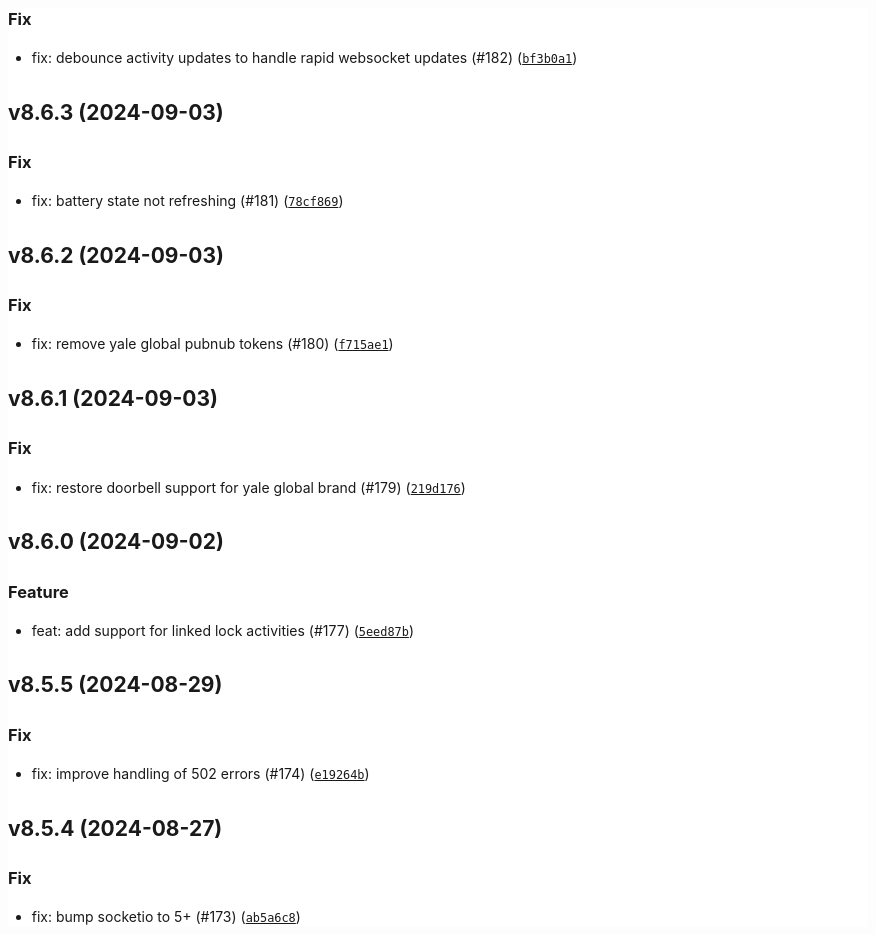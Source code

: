 ### Fix

* fix: debounce activity updates to handle rapid websocket updates (#182) ([`bf3b0a1`](https://github.com/bdraco/yalexs/commit/bf3b0a141f130dc5c32d590b1fbdcf28250cc887))


## v8.6.3 (2024-09-03)

### Fix

* fix: battery state not refreshing (#181) ([`78cf869`](https://github.com/bdraco/yalexs/commit/78cf869c5d0a184e0f58aa5ba7ba76adda99116b))


## v8.6.2 (2024-09-03)

### Fix

* fix: remove yale global pubnub tokens (#180) ([`f715ae1`](https://github.com/bdraco/yalexs/commit/f715ae1d8abb878f5707017b6da66f4f91423f89))


## v8.6.1 (2024-09-03)

### Fix

* fix: restore doorbell support for yale global brand (#179) ([`219d176`](https://github.com/bdraco/yalexs/commit/219d176b5f8e9c0f414f19e49a08f1f679c7b2a7))


## v8.6.0 (2024-09-02)

### Feature

* feat: add support for linked lock activities (#177) ([`5eed87b`](https://github.com/bdraco/yalexs/commit/5eed87bda1f6fa0f1f422105a265f8d8af884b83))


## v8.5.5 (2024-08-29)

### Fix

* fix: improve handling of 502 errors (#174) ([`e19264b`](https://github.com/bdraco/yalexs/commit/e19264bd5aa7e8e51fdde1337c38c917918f7f96))


## v8.5.4 (2024-08-27)

### Fix

* fix: bump socketio to 5+ (#173) ([`ab5a6c8`](https://github.com/bdraco/yalexs/commit/ab5a6c842b413a134e52558c10570cdcdc8c0079))
